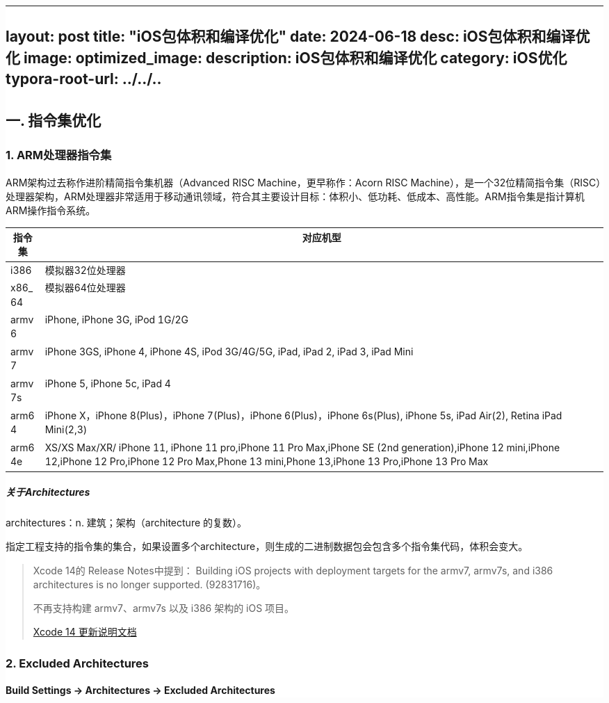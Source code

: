 
---
layout: post
title: "iOS包体积和编译优化"
date: 2024-06-18
desc: iOS包体积和编译优化
image: 
optimized_image: 
description: iOS包体积和编译优化
category: iOS优化
typora-root-url: ../../..
---

## 一. 指令集优化

### 1. ARM处理器指令集

ARM架构过去称作进阶精简指令集机器（Advanced RISC Machine，更早称作：Acorn RISC Machine），是一个32位精简指令集（RISC）处理器架构，ARM处理器非常适用于移动通讯领域，符合其主要设计目标：体积小、低功耗、低成本、高性能。ARM指令集是指计算机ARM操作指令系统。

| 指令集 | 对应机型                                                     |
| ------ | ------------------------------------------------------------ |
| i386   | 模拟器32位处理器                                             |
| x86_64 | 模拟器64位处理器                                             |
| armv6  | iPhone, iPhone 3G, iPod 1G/2G                                |
| armv7  | iPhone 3GS, iPhone 4, iPhone 4S, iPod 3G/4G/5G, iPad, iPad 2, iPad 3, iPad Mini |
| armv7s | iPhone 5, iPhone 5c, iPad 4                                  |
| arm64  | iPhone X，iPhone 8(Plus)，iPhone 7(Plus)，iPhone 6(Plus)，iPhone 6s(Plus), iPhone 5s, iPad Air(2), Retina iPad Mini(2,3) |
| arm64e | XS/XS Max/XR/ iPhone 11, iPhone 11 pro,iPhone 11 Pro Max,iPhone SE (2nd generation),iPhone 12 mini,iPhone 12,iPhone 12 Pro,iPhone 12 Pro Max,Phone 13 mini,Phone 13,iPhone 13 Pro,iPhone 13 Pro Max |

##### 关于Architectures

architectures：n. 建筑；架构（architecture 的复数）。

指定工程支持的指令集的集合，如果设置多个architecture，则生成的二进制数据包会包含多个指令集代码，体积会变大。

> Xcode 14的 Release Notes中提到： Building iOS projects with deployment targets for the armv7, armv7s, and i386 architectures is no longer supported. (92831716)。
>
> 不再支持构建 armv7、armv7s 以及 i386 架构的 iOS 项目。
>
> [Xcode 14 更新说明文档](https://link.juejin.cn?target=https%3A%2F%2Fdeveloper.apple.com%2Fdocumentation%2Fxcode-release-notes%2Fxcode-14-release-notes)

### 2. Excluded Architectures

**Build Settings -> Architectures -> Excluded Architectures**
